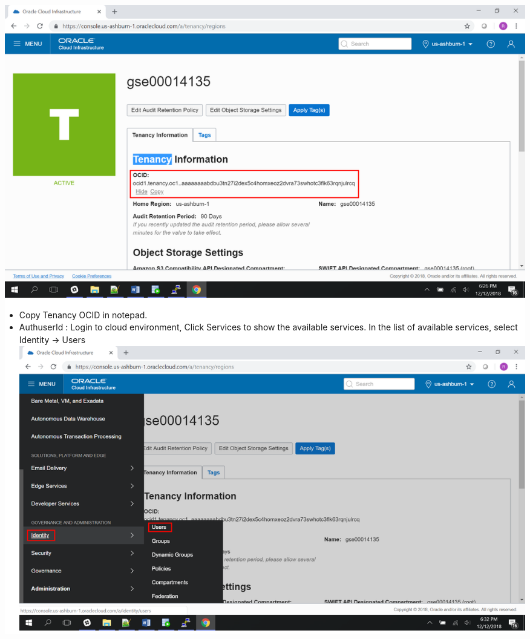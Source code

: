 ![](./images/demo15.png)
- Copy Tenancy OCID in notepad.
- AuthuserId : Login to cloud environment, Click Services to show the available services. In the list of available services, select Identity -> Users
![](./images/demo16.png)